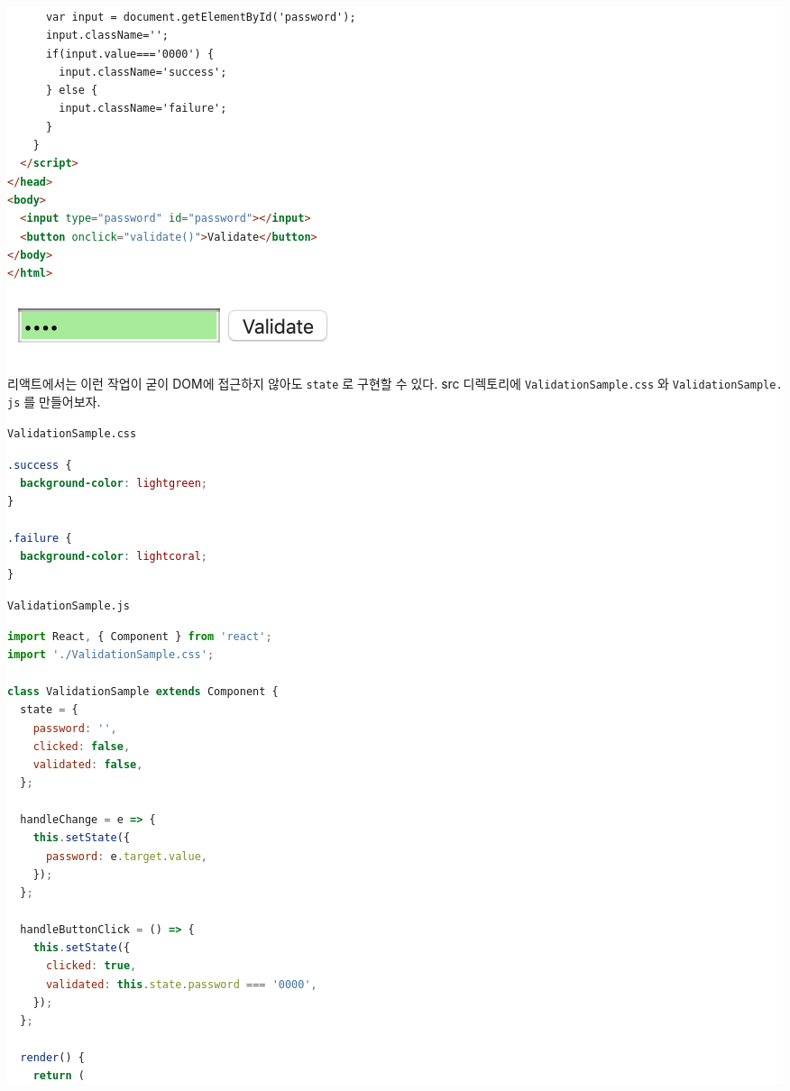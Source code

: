 ```html
      var input = document.getElementById('password');
      input.className='';
      if(input.value==='0000') {
        input.className='success';
      } else {
        input.className='failure';
      }
    }
  </script>
</head>
<body>
  <input type="password" id="password"></input>
  <button onclick="validate()">Validate</button>
</body>
</html>
```

![리액트를-다루는-기술-5장-ref:-DOM에-이름-달기-image-1](./images/리액트를-다루는-기술-5장-ref:-DOM에-이름-달기-image-1.png)

리액트에서는 이런 작업이 굳이 DOM에 접근하지 않아도 `state` 로 구현할 수 있다. src 디렉토리에 `ValidationSample.css` 와 `ValidationSample.js` 를 만들어보자.

`ValidationSample.css`

```css
.success {
  background-color: lightgreen;
}

.failure {
  background-color: lightcoral;
}
```

`ValidationSample.js`

```javascript
import React, { Component } from 'react';
import './ValidationSample.css';

class ValidationSample extends Component {
  state = {
    password: '',
    clicked: false,
    validated: false,
  };

  handleChange = e => {
    this.setState({
      password: e.target.value,
    });
  };

  handleButtonClick = () => {
    this.setState({
      clicked: true,
      validated: this.state.password === '0000',
    });
  };

  render() {
    return (
```